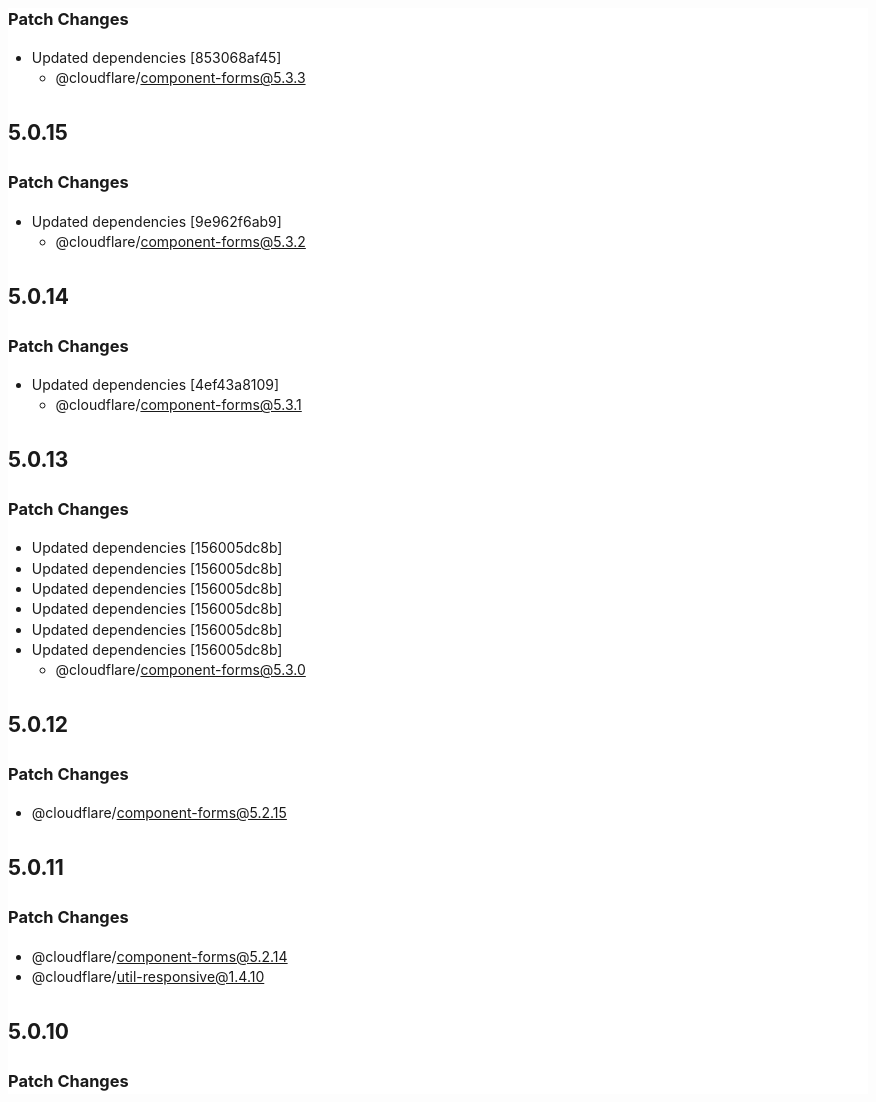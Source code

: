 ### Patch Changes

- Updated dependencies [853068af45]
  - @cloudflare/component-forms@5.3.3

## 5.0.15

### Patch Changes

- Updated dependencies [9e962f6ab9]
  - @cloudflare/component-forms@5.3.2

## 5.0.14

### Patch Changes

- Updated dependencies [4ef43a8109]
  - @cloudflare/component-forms@5.3.1

## 5.0.13

### Patch Changes

- Updated dependencies [156005dc8b]
- Updated dependencies [156005dc8b]
- Updated dependencies [156005dc8b]
- Updated dependencies [156005dc8b]
- Updated dependencies [156005dc8b]
- Updated dependencies [156005dc8b]
  - @cloudflare/component-forms@5.3.0

## 5.0.12

### Patch Changes

- @cloudflare/component-forms@5.2.15

## 5.0.11

### Patch Changes

- @cloudflare/component-forms@5.2.14
- @cloudflare/util-responsive@1.4.10

## 5.0.10

### Patch Changes
